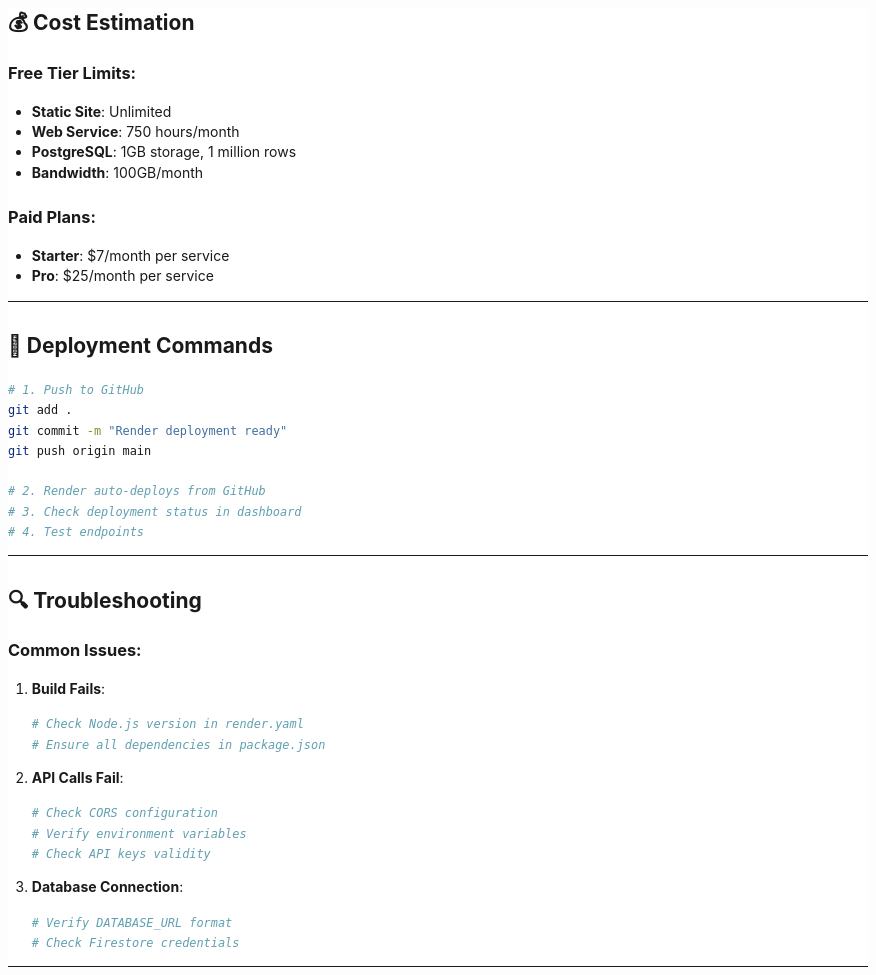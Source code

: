 
## 💰 Cost Estimation

### Free Tier Limits:
- **Static Site**: Unlimited
- **Web Service**: 750 hours/month
- **PostgreSQL**: 1GB storage, 1 million rows
- **Bandwidth**: 100GB/month

### Paid Plans:
- **Starter**: $7/month per service
- **Pro**: $25/month per service

---

## 🚀 Deployment Commands

```bash
# 1. Push to GitHub
git add .
git commit -m "Render deployment ready"
git push origin main

# 2. Render auto-deploys from GitHub
# 3. Check deployment status in dashboard
# 4. Test endpoints
```

---

## 🔍 Troubleshooting

### Common Issues:

1. **Build Fails**:
   ```bash
   # Check Node.js version in render.yaml
   # Ensure all dependencies in package.json
   ```

2. **API Calls Fail**:
   ```bash
   # Check CORS configuration
   # Verify environment variables
   # Check API keys validity
   ```

3. **Database Connection**:
   ```bash
   # Verify DATABASE_URL format
   # Check Firestore credentials
   ```

---
